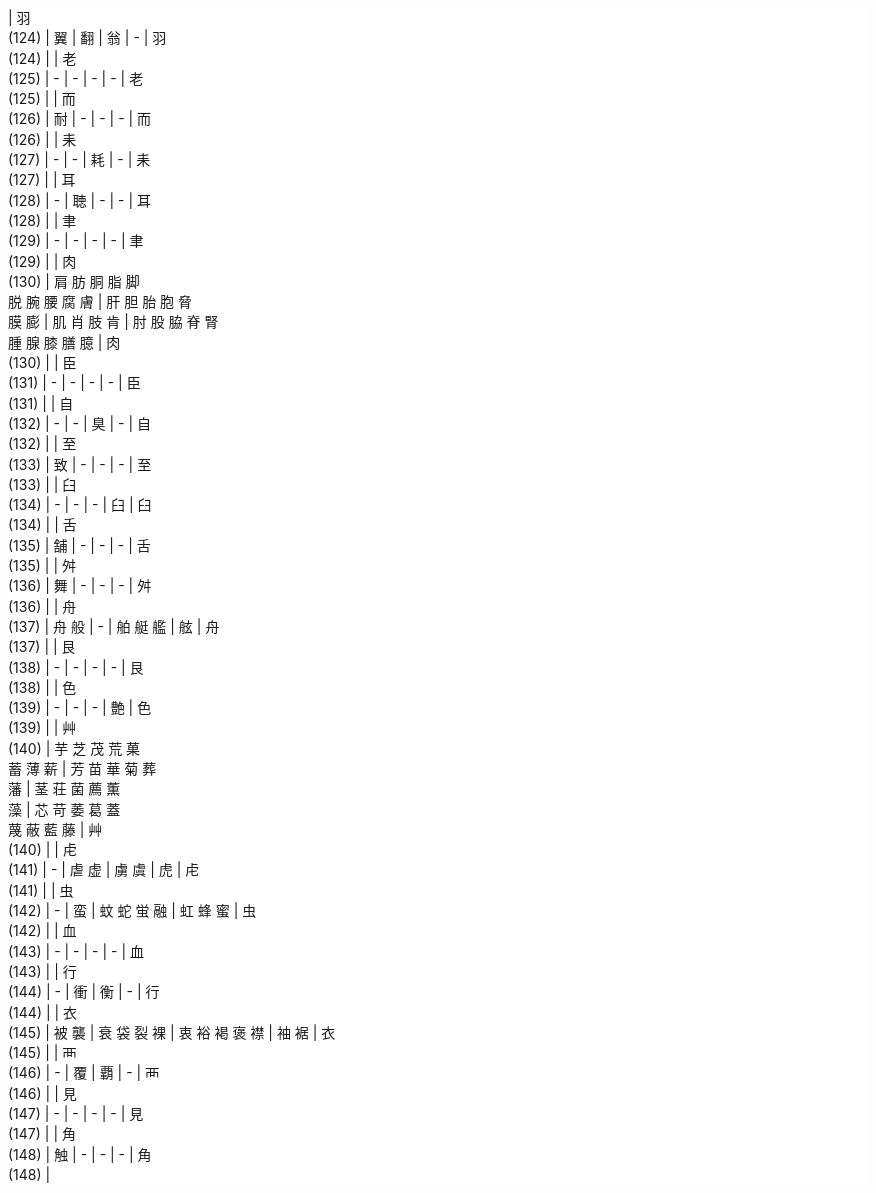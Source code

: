 | 羽<br>(124) |                        翼                         |                        翻                         |                               翁                               |                  -                   | 羽<br>(124) |
| 老<br>(125) |                        -                         |                        -                         |                               -                               |                  -                   | 老<br>(125) |
| 而<br>(126) |                        耐                         |                        -                         |                               -                               |                  -                   | 而<br>(126) |
| 耒<br>(127) |                        -                         |                        -                         |                               耗                               |                  -                   | 耒<br>(127) |
| 耳<br>(128) |                        -                         |                        聴                         |                               -                               |                  -                   | 耳<br>(128) |
| 聿<br>(129) |                        -                         |                        -                         |                               -                               |                  -                   | 聿<br>(129) |
| 肉<br>(130) |              肩 肪 胴 脂 脚<br>脱 腕 腰 腐 膚              |                 肝 胆 胎 胞 脅<br>膜 膨                 |                            肌 肖 肢 肯                            |        肘 股 脇 脊 腎<br>腫 腺 膝 膳 臆        | 肉<br>(130) |
| 臣<br>(131) |                        -                         |                        -                         |                               -                               |                  -                   | 臣<br>(131) |
| 自<br>(132) |                        -                         |                        -                         |                               臭                               |                  -                   | 自<br>(132) |
| 至<br>(133) |                        致                         |                        -                         |                               -                               |                  -                   | 至<br>(133) |
| 臼<br>(134) |                        -                         |                        -                         |                               -                               |                  臼                   | 臼<br>(134) |
| 舌<br>(135) |                        舗                         |                        -                         |                               -                               |                  -                   | 舌<br>(135) |
| 舛<br>(136) |                        舞                         |                        -                         |                               -                               |                  -                   | 舛<br>(136) |
| 舟<br>(137) |                       舟 般                        |                        -                         |                             舶 艇 艦                             |                  舷                   | 舟<br>(137) |
| 艮<br>(138) |                        -                         |                        -                         |                               -                               |                  -                   | 艮<br>(138) |
| 色<br>(139) |                        -                         |                        -                         |                               -                               |                  艶                   | 色<br>(139) |
| 艸<br>(140) |                芋 芝 茂 荒 菓<br>蓄 薄 薪                |                  芳 苗 華 菊 葬<br>藩                  |                        茎 荘 菌 薦 薫<br>藻                         |         芯 苛 萎 葛 蓋<br>蔑 蔽 藍 藤         | 艸<br>(140) |
| 虍<br>(141) |                        -                         |                       虐 虚                        |                              虜 虞                              |                  虎                   | 虍<br>(141) |
| 虫<br>(142) |                        -                         |                        蛮                         |                            蚊 蛇 蛍 融                            |                虹 蜂 蜜                 | 虫<br>(142) |
| 血<br>(143) |                        -                         |                        -                         |                               -                               |                  -                   | 血<br>(143) |
| 行<br>(144) |                        -                         |                        衝                         |                               衡                               |                  -                   | 行<br>(144) |
| 衣<br>(145) |                       被 襲                        |                     衰 袋 裂 裸                      |                           衷 裕 褐 褒 襟                           |                 袖 裾                  | 衣<br>(145) |
| 襾<br>(146) |                        -                         |                        覆                         |                               覇                               |                  -                   | 襾<br>(146) |
| 見<br>(147) |                        -                         |                        -                         |                               -                               |                  -                   | 見<br>(147) |
| 角<br>(148) |                        触                         |                        -                         |                               -                               |                  -                   | 角<br>(148) |